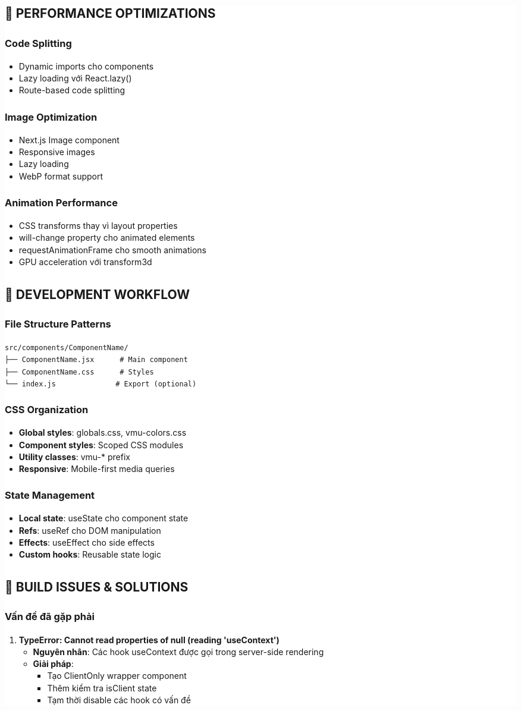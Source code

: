 ## 🚀 **PERFORMANCE OPTIMIZATIONS**

### **Code Splitting**
- Dynamic imports cho components
- Lazy loading với React.lazy()
- Route-based code splitting

### **Image Optimization**
- Next.js Image component
- Responsive images
- Lazy loading
- WebP format support

### **Animation Performance**
- CSS transforms thay vì layout properties
- will-change property cho animated elements
- requestAnimationFrame cho smooth animations
- GPU acceleration với transform3d

## 🔧 **DEVELOPMENT WORKFLOW**

### **File Structure Patterns**
```
src/components/ComponentName/
├── ComponentName.jsx      # Main component
├── ComponentName.css      # Styles
└── index.js              # Export (optional)
```

### **CSS Organization**
- **Global styles**: globals.css, vmu-colors.css
- **Component styles**: Scoped CSS modules
- **Utility classes**: vmu-* prefix
- **Responsive**: Mobile-first media queries

### **State Management**
- **Local state**: useState cho component state
- **Refs**: useRef cho DOM manipulation
- **Effects**: useEffect cho side effects
- **Custom hooks**: Reusable state logic

## 🐛 **BUILD ISSUES & SOLUTIONS**

### **Vấn đề đã gặp phải**
1. **TypeError: Cannot read properties of null (reading 'useContext')**
   - **Nguyên nhân**: Các hook useContext được gọi trong server-side rendering
   - **Giải pháp**: 
     - Tạo ClientOnly wrapper component
     - Thêm kiểm tra isClient state
     - Tạm thời disable các hook có vấn đề
